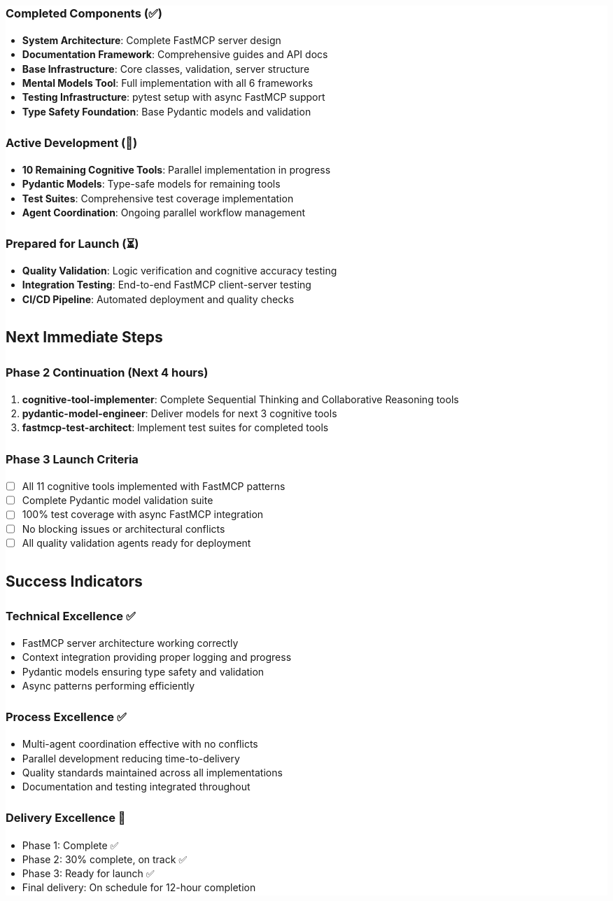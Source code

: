 ### Completed Components (✅)
- **System Architecture**: Complete FastMCP server design
- **Documentation Framework**: Comprehensive guides and API docs
- **Base Infrastructure**: Core classes, validation, server structure
- **Mental Models Tool**: Full implementation with all 6 frameworks
- **Testing Infrastructure**: pytest setup with async FastMCP support
- **Type Safety Foundation**: Base Pydantic models and validation

### Active Development (🔄)
- **10 Remaining Cognitive Tools**: Parallel implementation in progress
- **Pydantic Models**: Type-safe models for remaining tools
- **Test Suites**: Comprehensive test coverage implementation
- **Agent Coordination**: Ongoing parallel workflow management

### Prepared for Launch (⏳)
- **Quality Validation**: Logic verification and cognitive accuracy testing
- **Integration Testing**: End-to-end FastMCP client-server testing
- **CI/CD Pipeline**: Automated deployment and quality checks

## Next Immediate Steps

### Phase 2 Continuation (Next 4 hours)
1. **cognitive-tool-implementer**: Complete Sequential Thinking and Collaborative Reasoning tools
2. **pydantic-model-engineer**: Deliver models for next 3 cognitive tools
3. **fastmcp-test-architect**: Implement test suites for completed tools

### Phase 3 Launch Criteria
- [ ] All 11 cognitive tools implemented with FastMCP patterns
- [ ] Complete Pydantic model validation suite
- [ ] 100% test coverage with async FastMCP integration
- [ ] No blocking issues or architectural conflicts
- [ ] All quality validation agents ready for deployment

## Success Indicators

### Technical Excellence ✅
- FastMCP server architecture working correctly
- Context integration providing proper logging and progress
- Pydantic models ensuring type safety and validation
- Async patterns performing efficiently

### Process Excellence ✅
- Multi-agent coordination effective with no conflicts
- Parallel development reducing time-to-delivery
- Quality standards maintained across all implementations
- Documentation and testing integrated throughout

### Delivery Excellence 🔄
- Phase 1: Complete ✅
- Phase 2: 30% complete, on track ✅
- Phase 3: Ready for launch ✅
- Final delivery: On schedule for 12-hour completion

